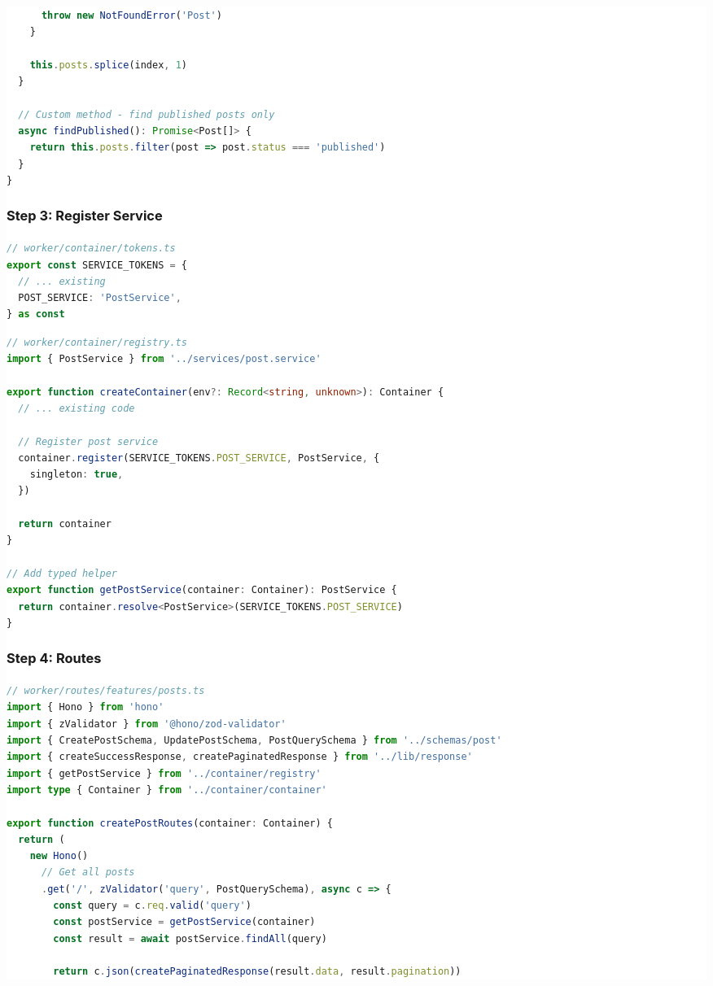 ```typescript
      throw new NotFoundError('Post')
    }

    this.posts.splice(index, 1)
  }

  // Custom method - find published posts only
  async findPublished(): Promise<Post[]> {
    return this.posts.filter(post => post.status === 'published')
  }
}
```

### Step 3: Register Service

```typescript
// worker/container/tokens.ts
export const SERVICE_TOKENS = {
  // ... existing
  POST_SERVICE: 'PostService',
} as const
```

```typescript
// worker/container/registry.ts
import { PostService } from '../services/post.service'

export function createContainer(env?: Record<string, unknown>): Container {
  // ... existing code

  // Register post service
  container.register(SERVICE_TOKENS.POST_SERVICE, PostService, {
    singleton: true,
  })

  return container
}

// Add typed helper
export function getPostService(container: Container): PostService {
  return container.resolve<PostService>(SERVICE_TOKENS.POST_SERVICE)
}
```

### Step 4: Routes

```typescript
// worker/routes/features/posts.ts
import { Hono } from 'hono'
import { zValidator } from '@hono/zod-validator'
import { CreatePostSchema, UpdatePostSchema, PostQuerySchema } from '../schemas/post'
import { createSuccessResponse, createPaginatedResponse } from '../lib/response'
import { getPostService } from '../container/registry'
import type { Container } from '../container/container'

export function createPostRoutes(container: Container) {
  return (
    new Hono()
      // Get all posts
      .get('/', zValidator('query', PostQuerySchema), async c => {
        const query = c.req.valid('query')
        const postService = getPostService(container)
        const result = await postService.findAll(query)

        return c.json(createPaginatedResponse(result.data, result.pagination))
```